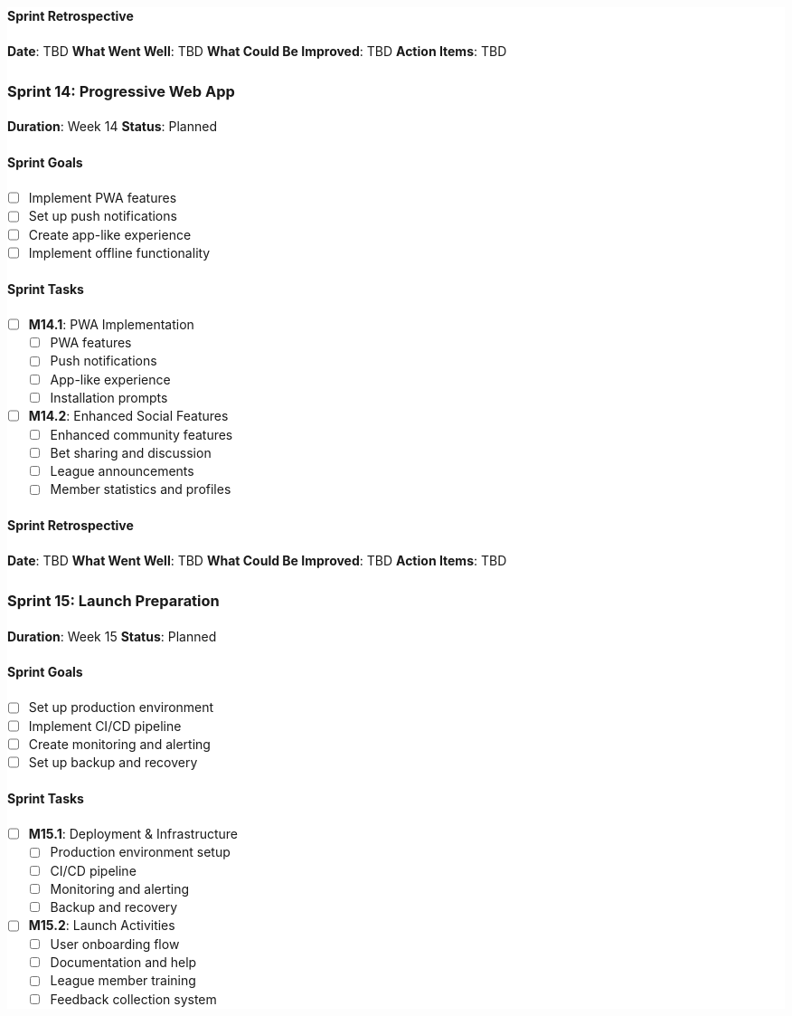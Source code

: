 #### Sprint Retrospective
**Date**: TBD
**What Went Well**: TBD
**What Could Be Improved**: TBD
**Action Items**: TBD

### Sprint 14: Progressive Web App
**Duration**: Week 14
**Status**: Planned

#### Sprint Goals
- [ ] Implement PWA features
- [ ] Set up push notifications
- [ ] Create app-like experience
- [ ] Implement offline functionality

#### Sprint Tasks
- [ ] **M14.1**: PWA Implementation
  - [ ] PWA features
  - [ ] Push notifications
  - [ ] App-like experience
  - [ ] Installation prompts
- [ ] **M14.2**: Enhanced Social Features
  - [ ] Enhanced community features
  - [ ] Bet sharing and discussion
  - [ ] League announcements
  - [ ] Member statistics and profiles

#### Sprint Retrospective
**Date**: TBD
**What Went Well**: TBD
**What Could Be Improved**: TBD
**Action Items**: TBD

### Sprint 15: Launch Preparation
**Duration**: Week 15
**Status**: Planned

#### Sprint Goals
- [ ] Set up production environment
- [ ] Implement CI/CD pipeline
- [ ] Create monitoring and alerting
- [ ] Set up backup and recovery

#### Sprint Tasks
- [ ] **M15.1**: Deployment & Infrastructure
  - [ ] Production environment setup
  - [ ] CI/CD pipeline
  - [ ] Monitoring and alerting
  - [ ] Backup and recovery
- [ ] **M15.2**: Launch Activities
  - [ ] User onboarding flow
  - [ ] Documentation and help
  - [ ] League member training
  - [ ] Feedback collection system
